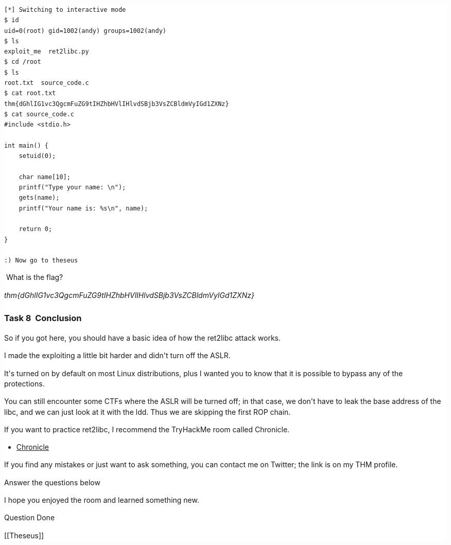```
[*] Switching to interactive mode
$ id
uid=0(root) gid=1002(andy) groups=1002(andy)
$ ls
exploit_me  ret2libc.py
$ cd /root
$ ls
root.txt  source_code.c
$ cat root.txt
thm{dGhlIG1vc3QgcmFuZG9tIHZhbHVlIHlvdSBjb3VsZCBldmVyIGd1ZXNz}
$ cat source_code.c
#include <stdio.h>

int main() {
    setuid(0);

    char name[10];
    printf("Type your name: \n");
    gets(name);
    printf("Your name is: %s\n", name);

    return 0;
}

:) Now go to theseus
```

 What is the flag?

*thm{dGhlIG1vc3QgcmFuZG9tIHZhbHVlIHlvdSBjb3VsZCBldmVyIGd1ZXNz}*

### Task 8  Conclusion

So if you got here, you should have a basic idea of how the ret2libc attack works. 

I made the exploiting a little bit harder and didn't turn off the ASLR.

It's turned on by default on most Linux distributions, plus I wanted you to know that it is possible to bypass any of the protections. 

You can still encounter some CTFs where the ASLR will be turned off; in that case, we don't have to leak the base address of the libc, and we can just look at it with the ldd. Thus we are skipping the first ROP chain.

If you want to practice ret2libc, I recommend the TryHackMe room called Chronicle.

- [Chronicle](https://tryhackme.com/room/chronicle)

If you find any mistakes or just want to ask something, you can contact me on Twitter; the link is on my THM profile.  

Answer the questions below

I hope you enjoyed the room and learned something new.  

Question Done


[[Theseus]]